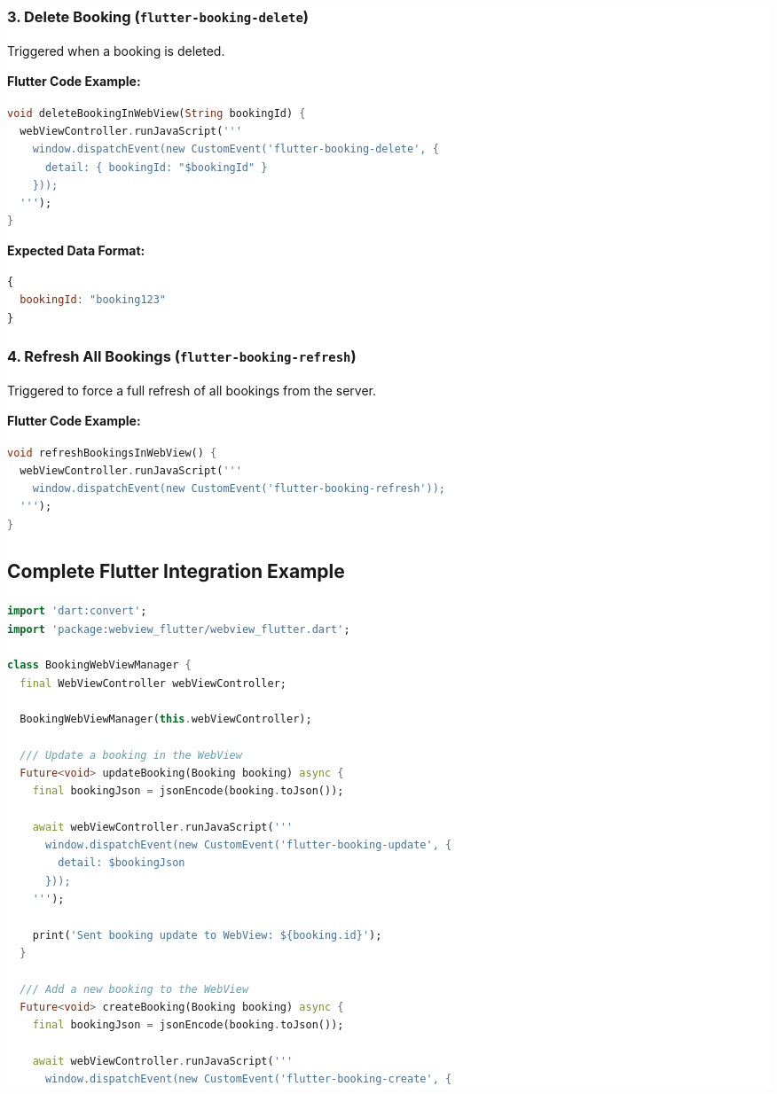 ### 3. Delete Booking (`flutter-booking-delete`)

Triggered when a booking is deleted.

**Flutter Code Example:**

```dart
void deleteBookingInWebView(String bookingId) {
  webViewController.runJavaScript('''
    window.dispatchEvent(new CustomEvent('flutter-booking-delete', {
      detail: { bookingId: "$bookingId" }
    }));
  ''');
}
```

**Expected Data Format:**
```javascript
{
  bookingId: "booking123"
}
```

### 4. Refresh All Bookings (`flutter-booking-refresh`)

Triggered to force a full refresh of all bookings from the server.

**Flutter Code Example:**

```dart
void refreshBookingsInWebView() {
  webViewController.runJavaScript('''
    window.dispatchEvent(new CustomEvent('flutter-booking-refresh'));
  ''');
}
```

## Complete Flutter Integration Example

```dart
import 'dart:convert';
import 'package:webview_flutter/webview_flutter.dart';

class BookingWebViewManager {
  final WebViewController webViewController;

  BookingWebViewManager(this.webViewController);

  /// Update a booking in the WebView
  Future<void> updateBooking(Booking booking) async {
    final bookingJson = jsonEncode(booking.toJson());

    await webViewController.runJavaScript('''
      window.dispatchEvent(new CustomEvent('flutter-booking-update', {
        detail: $bookingJson
      }));
    ''');

    print('Sent booking update to WebView: ${booking.id}');
  }

  /// Add a new booking to the WebView
  Future<void> createBooking(Booking booking) async {
    final bookingJson = jsonEncode(booking.toJson());

    await webViewController.runJavaScript('''
      window.dispatchEvent(new CustomEvent('flutter-booking-create', {
```